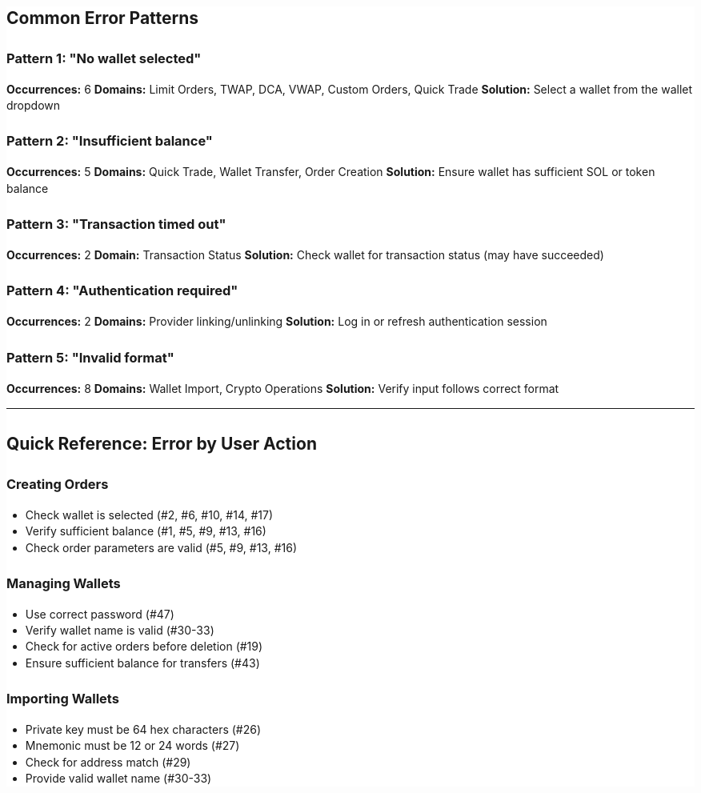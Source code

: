 
## Common Error Patterns

### Pattern 1: "No wallet selected"
**Occurrences:** 6
**Domains:** Limit Orders, TWAP, DCA, VWAP, Custom Orders, Quick Trade
**Solution:** Select a wallet from the wallet dropdown

### Pattern 2: "Insufficient balance"
**Occurrences:** 5
**Domains:** Quick Trade, Wallet Transfer, Order Creation
**Solution:** Ensure wallet has sufficient SOL or token balance

### Pattern 3: "Transaction timed out"
**Occurrences:** 2
**Domain:** Transaction Status
**Solution:** Check wallet for transaction status (may have succeeded)

### Pattern 4: "Authentication required"
**Occurrences:** 2
**Domains:** Provider linking/unlinking
**Solution:** Log in or refresh authentication session

### Pattern 5: "Invalid format"
**Occurrences:** 8
**Domains:** Wallet Import, Crypto Operations
**Solution:** Verify input follows correct format

---

## Quick Reference: Error by User Action

### Creating Orders
- Check wallet is selected (#2, #6, #10, #14, #17)
- Verify sufficient balance (#1, #5, #9, #13, #16)
- Check order parameters are valid (#5, #9, #13, #16)

### Managing Wallets
- Use correct password (#47)
- Verify wallet name is valid (#30-33)
- Check for active orders before deletion (#19)
- Ensure sufficient balance for transfers (#43)

### Importing Wallets
- Private key must be 64 hex characters (#26)
- Mnemonic must be 12 or 24 words (#27)
- Check for address match (#29)
- Provide valid wallet name (#30-33)
